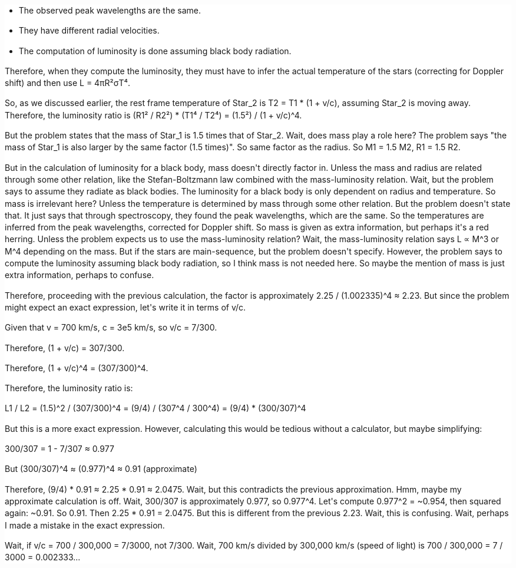- The observed peak wavelengths are the same.

- They have different radial velocities.

- The computation of luminosity is done assuming black body radiation.

Therefore, when they compute the luminosity, they must have to infer the actual temperature of the stars (correcting for Doppler shift) and then use L = 4πR²σT⁴.

So, as we discussed earlier, the rest frame temperature of Star_2 is T2 = T1 * (1 + v/c), assuming Star_2 is moving away. Therefore, the luminosity ratio is (R1² / R2²) * (T1⁴ / T2⁴) = (1.5²) / (1 + v/c)^4.

But the problem states that the mass of Star_1 is 1.5 times that of Star_2. Wait, does mass play a role here? The problem says "the mass of Star_1 is also larger by the same factor (1.5 times)". So same factor as the radius. So M1 = 1.5 M2, R1 = 1.5 R2.

But in the calculation of luminosity for a black body, mass doesn't directly factor in. Unless the mass and radius are related through some other relation, like the Stefan-Boltzmann law combined with the mass-luminosity relation. Wait, but the problem says to assume they radiate as black bodies. The luminosity for a black body is only dependent on radius and temperature. So mass is irrelevant here? Unless the temperature is determined by mass through some other relation. But the problem doesn't state that. It just says that through spectroscopy, they found the peak wavelengths, which are the same. So the temperatures are inferred from the peak wavelengths, corrected for Doppler shift. So mass is given as extra information, but perhaps it's a red herring. Unless the problem expects us to use the mass-luminosity relation? Wait, the mass-luminosity relation says L ∝ M^3 or M^4 depending on the mass. But if the stars are main-sequence, but the problem doesn't specify. However, the problem says to compute the luminosity assuming black body radiation, so I think mass is not needed here. So maybe the mention of mass is just extra information, perhaps to confuse.

Therefore, proceeding with the previous calculation, the factor is approximately 2.25 / (1.002335)^4 ≈ 2.23. But since the problem might expect an exact expression, let's write it in terms of v/c.

Given that v = 700 km/s, c = 3e5 km/s, so v/c = 7/300.

Therefore, (1 + v/c) = 307/300.

Therefore, (1 + v/c)^4 = (307/300)^4.

Therefore, the luminosity ratio is:

L1 / L2 = (1.5)^2 / (307/300)^4 = (9/4) / (307^4 / 300^4) = (9/4) * (300/307)^4

But this is a more exact expression. However, calculating this would be tedious without a calculator, but maybe simplifying:

300/307 = 1 - 7/307 ≈ 0.977

But (300/307)^4 ≈ (0.977)^4 ≈ 0.91 (approximate)

Therefore, (9/4) * 0.91 ≈ 2.25 * 0.91 ≈ 2.0475. Wait, but this contradicts the previous approximation. Hmm, maybe my approximate calculation is off. Wait, 300/307 is approximately 0.977, so 0.977^4. Let's compute 0.977^2 = ~0.954, then squared again: ~0.91. So 0.91. Then 2.25 * 0.91 = 2.0475. But this is different from the previous 2.23. Wait, this is confusing. Wait, perhaps I made a mistake in the exact expression.

Wait, if v/c = 700 / 300,000 = 7/3000, not 7/300. Wait, 700 km/s divided by 300,000 km/s (speed of light) is 700 / 300,000 = 7 / 3000 = 0.002333...
